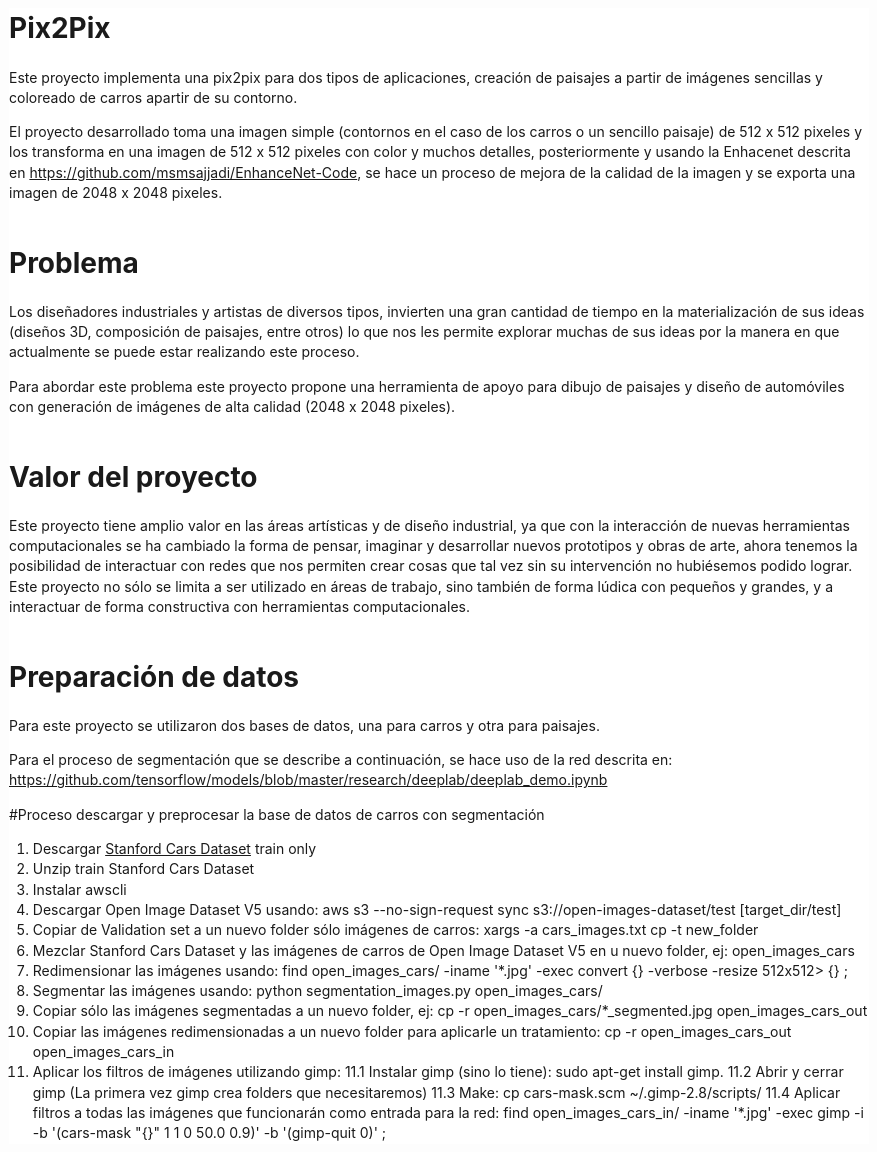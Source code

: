 # Pix2Pix

Este proyecto implementa una pix2pix para dos tipos de aplicaciones, creación de paisajes a partir de imágenes sencillas y coloreado de carros apartir de su contorno.

El proyecto desarrollado toma una imagen simple (contornos en el caso de los carros o un sencillo paisaje) de 512 x 512 pixeles y los transforma en una imagen de 512 x 512 pixeles con color y muchos detalles, posteriormente y usando la Enhacenet descrita en https://github.com/msmsajjadi/EnhanceNet-Code, se hace un proceso de mejora de la calidad de la imagen y se exporta una imagen de 2048 x 2048 pixeles.

# Problema
Los diseñadores industriales y artistas de diversos tipos, invierten una gran cantidad de tiempo en la materialización de sus ideas (diseños 3D, composición de paisajes, entre otros) lo que nos les permite explorar muchas de sus ideas por la manera en que actualmente se puede estar realizando este proceso.

Para abordar este problema este proyecto propone una herramienta de apoyo para dibujo de paisajes y diseño de automóviles con generación de imágenes de alta calidad (2048 x 2048 pixeles). 

# Valor del proyecto
Este proyecto tiene amplio valor en las áreas artísticas y de diseño industrial, ya que con la interacción de nuevas herramientas computacionales se ha cambiado la forma de pensar, imaginar y desarrollar nuevos prototipos y obras de arte, ahora tenemos la posibilidad de interactuar con redes que nos permiten crear cosas que tal vez sin su intervención no hubiésemos podido lograr. Este proyecto no sólo se limita a ser utilizado en áreas de trabajo, sino también de forma lúdica con pequeños y grandes, y a interactuar de forma constructiva con herramientas computacionales.


# Preparación de datos
Para este proyecto se utilizaron dos bases de datos, una para carros y otra para paisajes.

Para el proceso de segmentación que se describe a continuación, se hace uso de la red descrita en: https://github.com/tensorflow/models/blob/master/research/deeplab/deeplab_demo.ipynb

#Proceso descargar y preprocesar la base de datos de carros con segmentación
1. Descargar [Stanford Cars Dataset](https://www.kaggle.com/jessicali9530/stanford-cars-dataset) train only
2. Unzip train Stanford Cars Dataset
3. Instalar awscli
4. Descargar Open Image Dataset V5 usando: aws s3 --no-sign-request sync s3://open-images-dataset/test [target_dir/test]
5. Copiar de Validation set a un nuevo folder sólo imágenes de carros: xargs -a cars_images.txt cp -t new_folder
6. Mezclar Stanford Cars Dataset y las imágenes de carros de Open Image Dataset V5 en u nuevo folder, ej: open_images_cars
7. Redimensionar las imágenes usando: find open_images_cars/ -iname '*.jpg' -exec convert \{} -verbose -resize 512x512\> \{} \; 
8. Segmentar las imágenes usando: python segmentation_images.py open_images_cars/
9. Copiar sólo las imágenes segmentadas a un nuevo folder, ej: cp -r open_images_cars/*_segmented.jpg open_images_cars_out
10. Copiar las imágenes redimensionadas a un nuevo folder para aplicarle un tratamiento: cp -r open_images_cars_out open_images_cars_in
11. Aplicar los filtros de imágenes utilizando gimp:
  11.1 Instalar gimp (sino lo tiene): sudo apt-get install gimp.
  11.2 Abrir y cerrar gimp (La primera vez gimp crea folders que necesitaremos)
  11.3 Make: cp cars-mask.scm ~/.gimp-2.8/scripts/
  11.4 Aplicar filtros a todas las imágenes que funcionarán como entrada para la red: find open_images_cars_in/ -iname '*.jpg' -exec gimp -i -b '(cars-mask "{}" 1 1 0 50.0 0.9)' -b '(gimp-quit 0)' \;
